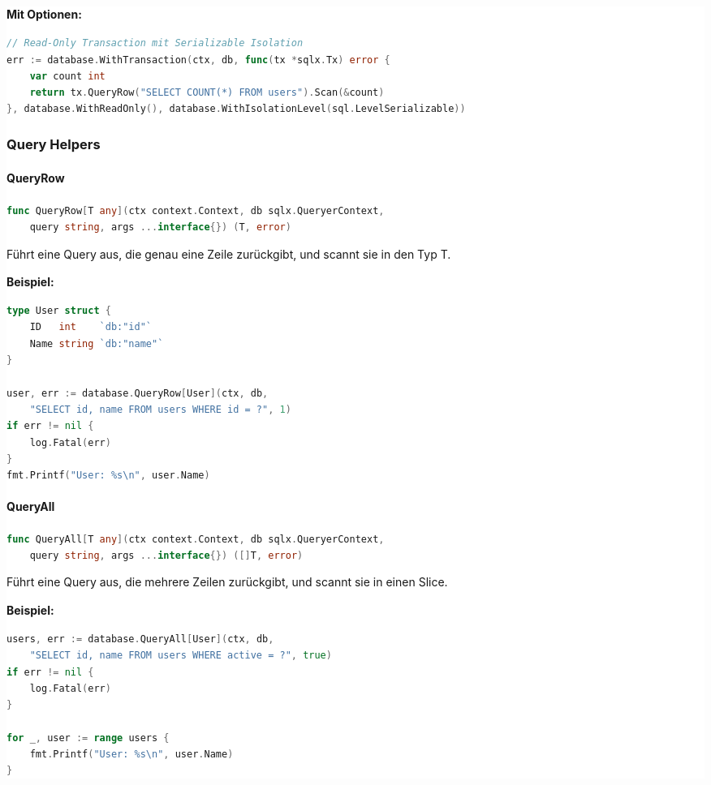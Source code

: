 **Mit Optionen:**

```go
// Read-Only Transaction mit Serializable Isolation
err := database.WithTransaction(ctx, db, func(tx *sqlx.Tx) error {
    var count int
    return tx.QueryRow("SELECT COUNT(*) FROM users").Scan(&count)
}, database.WithReadOnly(), database.WithIsolationLevel(sql.LevelSerializable))
```

### Query Helpers

#### QueryRow

```go
func QueryRow[T any](ctx context.Context, db sqlx.QueryerContext, 
    query string, args ...interface{}) (T, error)
```

Führt eine Query aus, die genau eine Zeile zurückgibt, und scannt sie in den Typ T.

**Beispiel:**

```go
type User struct {
    ID   int    `db:"id"`
    Name string `db:"name"`
}

user, err := database.QueryRow[User](ctx, db, 
    "SELECT id, name FROM users WHERE id = ?", 1)
if err != nil {
    log.Fatal(err)
}
fmt.Printf("User: %s\n", user.Name)
```

#### QueryAll

```go
func QueryAll[T any](ctx context.Context, db sqlx.QueryerContext, 
    query string, args ...interface{}) ([]T, error)
```

Führt eine Query aus, die mehrere Zeilen zurückgibt, und scannt sie in einen Slice.

**Beispiel:**

```go
users, err := database.QueryAll[User](ctx, db, 
    "SELECT id, name FROM users WHERE active = ?", true)
if err != nil {
    log.Fatal(err)
}

for _, user := range users {
    fmt.Printf("User: %s\n", user.Name)
}
```
